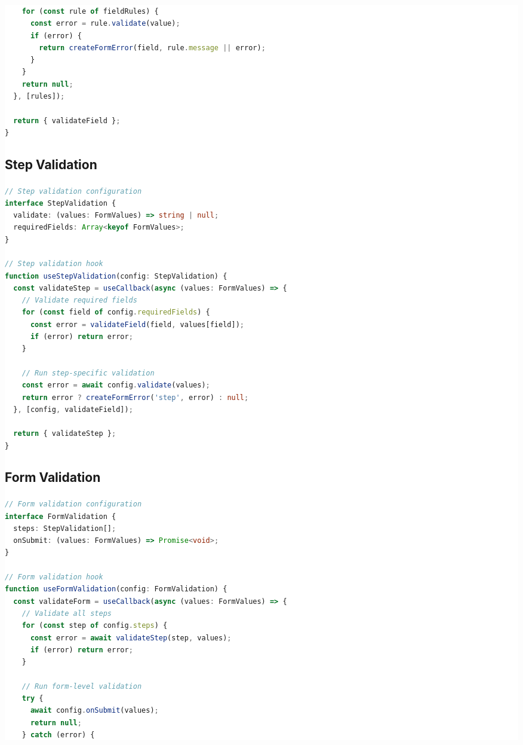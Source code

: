 ```typescript
    for (const rule of fieldRules) {
      const error = rule.validate(value);
      if (error) {
        return createFormError(field, rule.message || error);
      }
    }
    return null;
  }, [rules]);

  return { validateField };
}
```

## Step Validation

```typescript
// Step validation configuration
interface StepValidation {
  validate: (values: FormValues) => string | null;
  requiredFields: Array<keyof FormValues>;
}

// Step validation hook
function useStepValidation(config: StepValidation) {
  const validateStep = useCallback(async (values: FormValues) => {
    // Validate required fields
    for (const field of config.requiredFields) {
      const error = validateField(field, values[field]);
      if (error) return error;
    }

    // Run step-specific validation
    const error = await config.validate(values);
    return error ? createFormError('step', error) : null;
  }, [config, validateField]);

  return { validateStep };
}
```

## Form Validation

```typescript
// Form validation configuration
interface FormValidation {
  steps: StepValidation[];
  onSubmit: (values: FormValues) => Promise<void>;
}

// Form validation hook
function useFormValidation(config: FormValidation) {
  const validateForm = useCallback(async (values: FormValues) => {
    // Validate all steps
    for (const step of config.steps) {
      const error = await validateStep(step, values);
      if (error) return error;
    }

    // Run form-level validation
    try {
      await config.onSubmit(values);
      return null;
    } catch (error) {
```

  [field: string]: ValidationRule[];